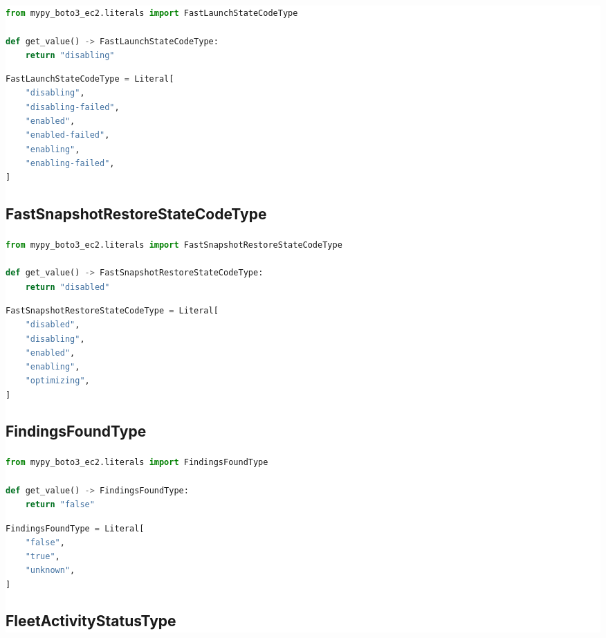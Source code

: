 ```python title="Usage Example"
from mypy_boto3_ec2.literals import FastLaunchStateCodeType

def get_value() -> FastLaunchStateCodeType:
    return "disabling"
```

```python title="Definition"
FastLaunchStateCodeType = Literal[
    "disabling",
    "disabling-failed",
    "enabled",
    "enabled-failed",
    "enabling",
    "enabling-failed",
]
```
## FastSnapshotRestoreStateCodeType

```python title="Usage Example"
from mypy_boto3_ec2.literals import FastSnapshotRestoreStateCodeType

def get_value() -> FastSnapshotRestoreStateCodeType:
    return "disabled"
```

```python title="Definition"
FastSnapshotRestoreStateCodeType = Literal[
    "disabled",
    "disabling",
    "enabled",
    "enabling",
    "optimizing",
]
```
## FindingsFoundType

```python title="Usage Example"
from mypy_boto3_ec2.literals import FindingsFoundType

def get_value() -> FindingsFoundType:
    return "false"
```

```python title="Definition"
FindingsFoundType = Literal[
    "false",
    "true",
    "unknown",
]
```
## FleetActivityStatusType
